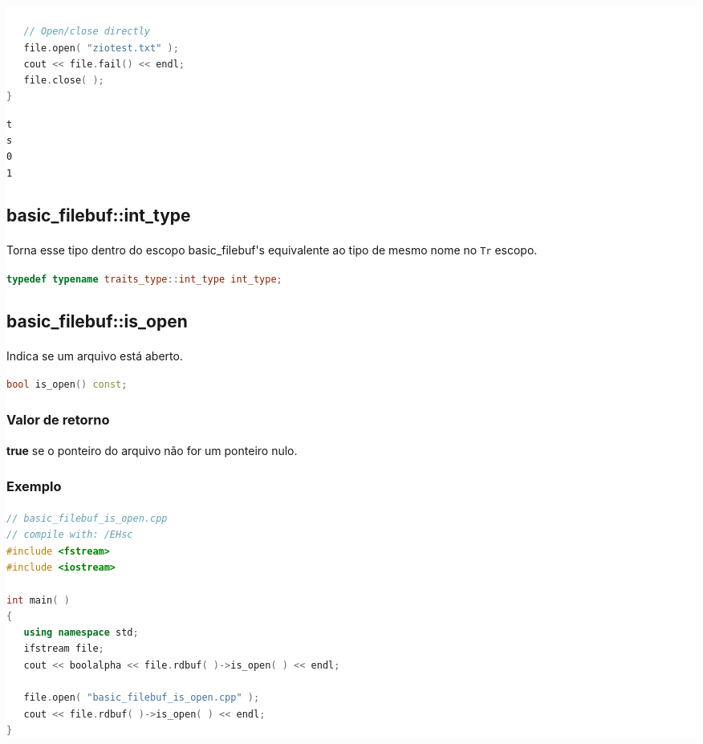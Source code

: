 ```cpp

   // Open/close directly
   file.open( "ziotest.txt" );
   cout << file.fail() << endl;
   file.close( );
}
```

```Output
t
s
0
1
```

## <a name="int_type"></a>  basic_filebuf::int_type

Torna esse tipo dentro do escopo basic_filebuf's equivalente ao tipo de mesmo nome no `Tr` escopo.

```cpp
typedef typename traits_type::int_type int_type;
```

## <a name="is_open"></a>  basic_filebuf::is_open

Indica se um arquivo está aberto.

```cpp
bool is_open() const;
```

### <a name="return-value"></a>Valor de retorno

**true** se o ponteiro do arquivo não for um ponteiro nulo.

### <a name="example"></a>Exemplo

```cpp
// basic_filebuf_is_open.cpp
// compile with: /EHsc
#include <fstream>
#include <iostream>

int main( )
{
   using namespace std;
   ifstream file;
   cout << boolalpha << file.rdbuf( )->is_open( ) << endl;

   file.open( "basic_filebuf_is_open.cpp" );
   cout << file.rdbuf( )->is_open( ) << endl;
}
```
